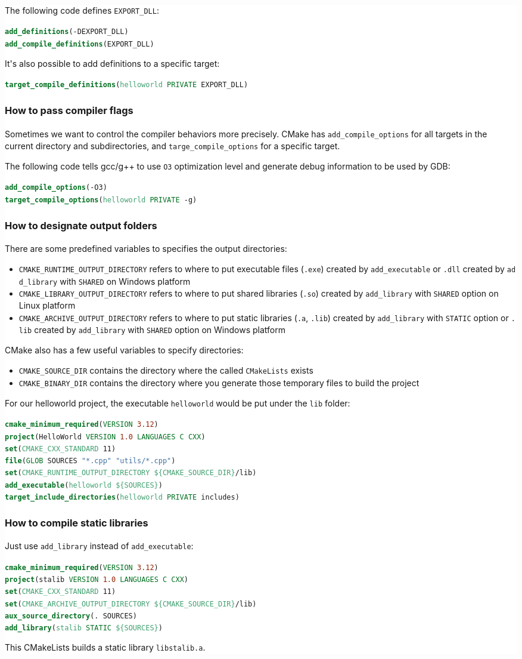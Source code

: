 The following code defines `EXPORT_DLL`:
```cmake
add_definitions(-DEXPORT_DLL)
add_compile_definitions(EXPORT_DLL)
```

It's also possible to add definitions to a specific target:
```cmake
target_compile_definitions(helloworld PRIVATE EXPORT_DLL)
```

### How to pass compiler flags
Sometimes we want to control the compiler behaviors more precisely. CMake has `add_compile_options` for all targets in the current directory and subdirectories, and `targe_compile_options` for a specific target.

The following code tells gcc/g++ to use `O3` optimization level and generate debug information to be used by GDB:
```cmake
add_compile_options(-O3)
target_compile_options(helloworld PRIVATE -g)
```

### How to designate output folders
There are some predefined variables to specifies the output directories:
- `CMAKE_RUNTIME_OUTPUT_DIRECTORY` refers to where to put executable files (`.exe`) created by `add_executable` or `.dll` created by `add_library` with `SHARED` on Windows platform
- `CMAKE_LIBRARY_OUTPUT_DIRECTORY` refers to where to put shared libraries (`.so`) created by `add_library` with `SHARED` option on Linux platform
- `CMAKE_ARCHIVE_OUTPUT_DIRECTORY` refers to where to put static libraries (`.a`, `.lib`) created by `add_library` with `STATIC` option or `.lib` created by `add_library` with `SHARED` option on Windows platform

CMake also has a few useful variables to specify directories:
- `CMAKE_SOURCE_DIR` contains the directory where the called `CMakeLists` exists
- `CMAKE_BINARY_DIR` contains the directory where you generate those temporary files to build the project

For our helloworld project, the executable `helloworld` would be put under the `lib` folder:
```cmake
cmake_minimum_required(VERSION 3.12)
project(HelloWorld VERSION 1.0 LANGUAGES C CXX)
set(CMAKE_CXX_STANDARD 11)
file(GLOB SOURCES "*.cpp" "utils/*.cpp")
set(CMAKE_RUNTIME_OUTPUT_DIRECTORY ${CMAKE_SOURCE_DIR}/lib)
add_executable(helloworld ${SOURCES})
target_include_directories(helloworld PRIVATE includes)
```

### How to compile static libraries
Just use `add_library` instead of `add_executable`:
```cmake
cmake_minimum_required(VERSION 3.12)
project(stalib VERSION 1.0 LANGUAGES C CXX)
set(CMAKE_CXX_STANDARD 11)
set(CMAKE_ARCHIVE_OUTPUT_DIRECTORY ${CMAKE_SOURCE_DIR}/lib)
aux_source_directory(. SOURCES)
add_library(stalib STATIC ${SOURCES})
```
This CMakeLists builds a static library `libstalib.a`. 
